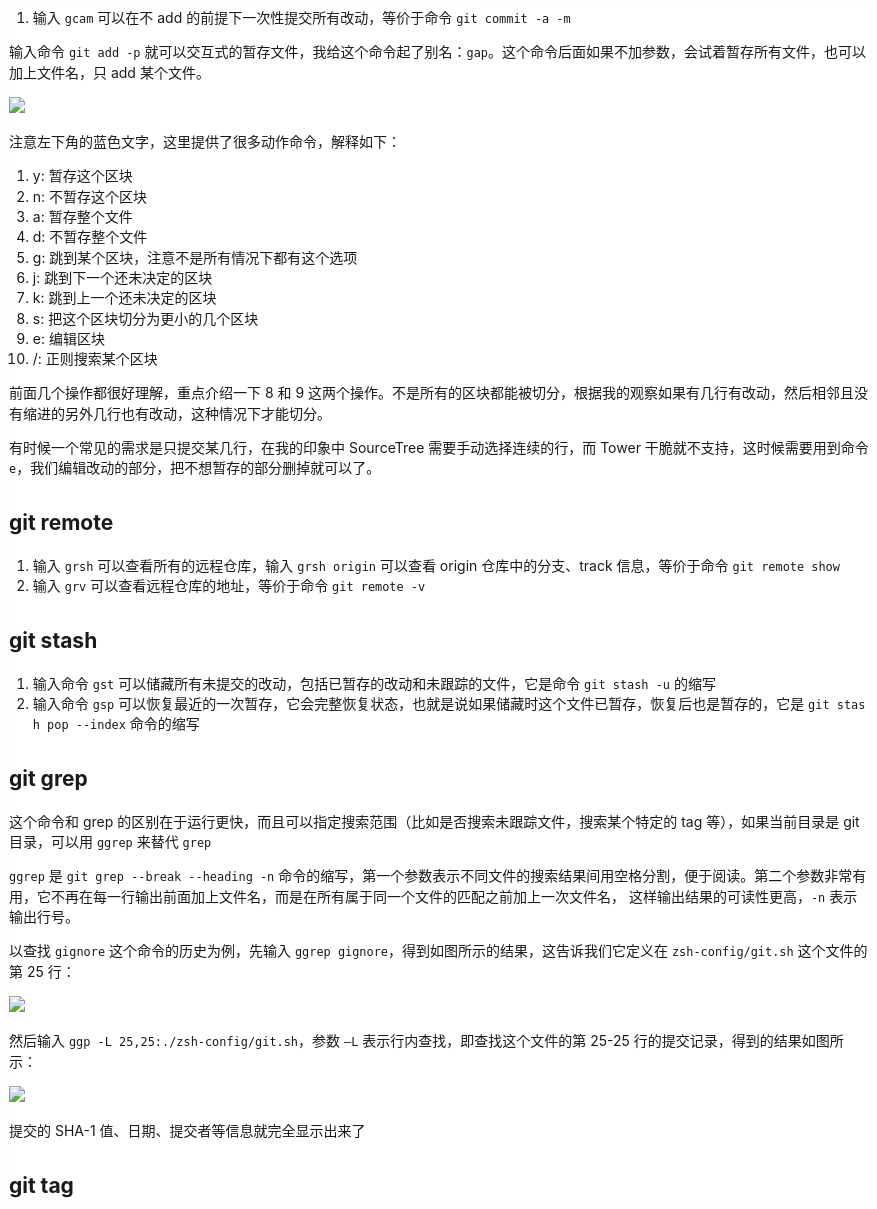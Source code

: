 1. 输入 `gcam` 可以在不 add 的前提下一次性提交所有改动，等价于命令 `git commit -a -m`

输入命令 `git add -p` 就可以交互式的暂存文件，我给这个命令起了别名：`gap`。这个命令后面如果不加参数，会试着暂存所有文件，也可以加上文件名，只 add 某个文件。

![](https://diycode.b0.upaiyun.com/photo/2017/ebd89558e4d3a39558eb3b13a39579b4.png)

注意左下角的蓝色文字，这里提供了很多动作命令，解释如下：

1. y: 暂存这个区块
2. n: 不暂存这个区块
3. a: 暂存整个文件
4. d: 不暂存整个文件
5. g: 跳到某个区块，注意不是所有情况下都有这个选项
6. j: 跳到下一个还未决定的区块
7. k: 跳到上一个还未决定的区块
8. s: 把这个区块切分为更小的几个区块
9. e: 编辑区块
10. /: 正则搜索某个区块

前面几个操作都很好理解，重点介绍一下 8 和 9 这两个操作。不是所有的区块都能被切分，根据我的观察如果有几行有改动，然后相邻且没有缩进的另外几行也有改动，这种情况下才能切分。

有时候一个常见的需求是只提交某几行，在我的印象中 SourceTree 需要手动选择连续的行，而 Tower 干脆就不支持，这时候需要用到命令 `e`，我们编辑改动的部分，把不想暂存的部分删掉就可以了。

## git remote

1. 输入 `grsh` 可以查看所有的远程仓库，输入 `grsh origin` 可以查看 origin 仓库中的分支、track 信息，等价于命令 `git remote show`
2. 输入 `grv` 可以查看远程仓库的地址，等价于命令 `git remote -v`

## git stash

1. 输入命令 `gst` 可以储藏所有未提交的改动，包括已暂存的改动和未跟踪的文件，它是命令 `git stash -u` 的缩写
2. 输入命令 `gsp` 可以恢复最近的一次暂存，它会完整恢复状态，也就是说如果储藏时这个文件已暂存，恢复后也是暂存的，它是 `git stash pop --index` 命令的缩写

## git grep

这个命令和 grep 的区别在于运行更快，而且可以指定搜索范围（比如是否搜索未跟踪文件，搜索某个特定的 tag 等），如果当前目录是 git 目录，可以用 `ggrep` 来替代 `grep`

`ggrep` 是 `git grep --break --heading -n` 命令的缩写，第一个参数表示不同文件的搜索结果间用空格分割，便于阅读。第二个参数非常有用，它不再在每一行输出前面加上文件名，而是在所有属于同一个文件的匹配之前加上一次文件名，
这样输出结果的可读性更高，`-n` 表示输出行号。

以查找 `gignore` 这个命令的历史为例，先输入 `ggrep gignore`，得到如图所示的结果，这告诉我们它定义在 `zsh-config/git.sh` 这个文件的第 25 行：

![](https://diycode.b0.upaiyun.com/photo/2017/dd45040c35ab5011400c7172fbf1ff9b.png)

然后输入 `ggp -L 25,25:./zsh-config/git.sh`，参数 `—L` 表示行内查找，即查找这个文件的第 25-25 行的提交记录，得到的结果如图所示：

![](https://diycode.b0.upaiyun.com/photo/2017/a872cea9a13ce464e848cec8c0db3196.png)

提交的 SHA-1 值、日期、提交者等信息就完全显示出来了

## git tag
